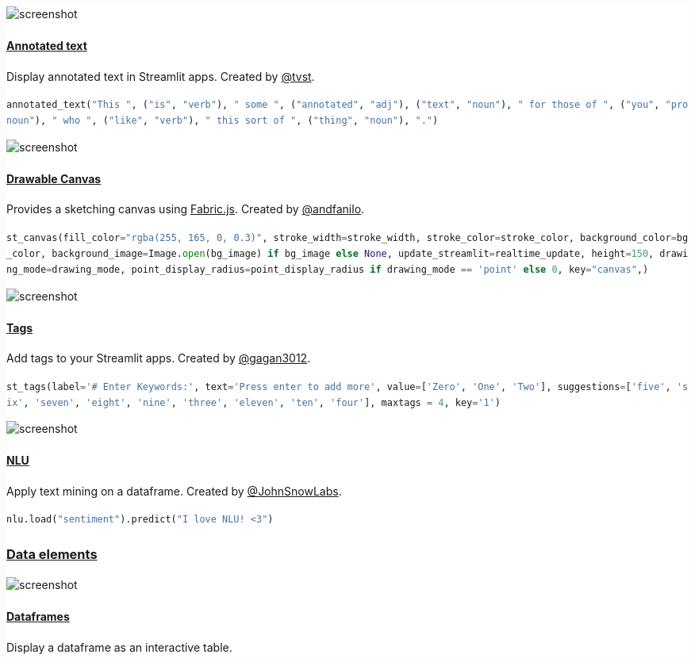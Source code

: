![screenshot](/images/api/components/annotated-text.jpg)

#### [Annotated text](https://github.com/tvst/st-annotated-text)

Display annotated text in Streamlit apps. Created by [@tvst](https://github.com/tvst).

```python
annotated_text("This ", ("is", "verb"), " some ", ("annotated", "adj"), ("text", "noun"), " for those of ", ("you", "pronoun"), " who ", ("like", "verb"), " this sort of ", ("thing", "noun"), ".")
```

![screenshot](/images/api/components/drawable-canvas.jpg)

#### [Drawable Canvas](https://github.com/andfanilo/streamlit-drawable-canvas)

Provides a sketching canvas using [Fabric.js](http://fabricjs.com/). Created by [@andfanilo](https://github.com/andfanilo).

```python
st_canvas(fill_color="rgba(255, 165, 0, 0.3)", stroke_width=stroke_width, stroke_color=stroke_color, background_color=bg_color, background_image=Image.open(bg_image) if bg_image else None, update_streamlit=realtime_update, height=150, drawing_mode=drawing_mode, point_display_radius=point_display_radius if drawing_mode == 'point' else 0, key="canvas",)
```

![screenshot](/images/api/components/tags.jpg)

#### [Tags](https://github.com/gagan3012/streamlit-tags)

Add tags to your Streamlit apps. Created by [@gagan3012](https://github.com/gagan3012).

```python
st_tags(label='# Enter Keywords:', text='Press enter to add more', value=['Zero', 'One', 'Two'], suggestions=['five', 'six', 'seven', 'eight', 'nine', 'three', 'eleven', 'ten', 'four'], maxtags = 4, key='1')
```

![screenshot](/images/api/components/nlu.jpg)

#### [NLU](https://github.com/JohnSnowLabs/nlu)

Apply text mining on a dataframe. Created by [@JohnSnowLabs](https://github.com/JohnSnowLabs/).

```python
nlu.load("sentiment").predict("I love NLU! <3")
```

### [Data elements](/develop/api-reference#data-elements)

![screenshot](/images/api/dataframe.jpg)

#### [Dataframes](/develop/api-reference/data/st.dataframe)

Display a dataframe as an interactive table.
